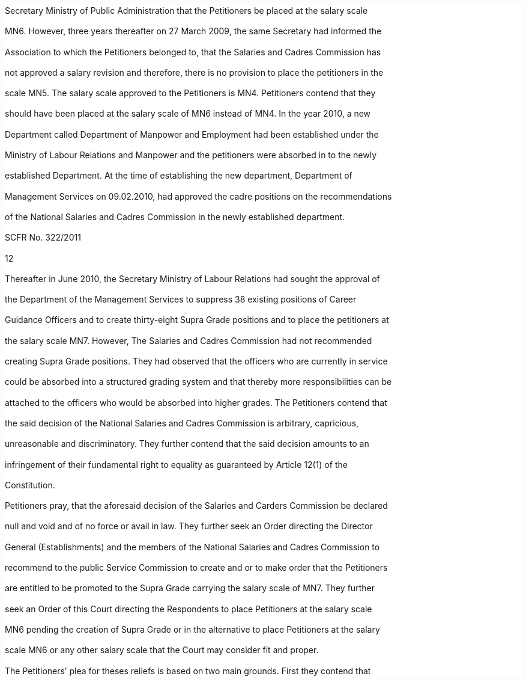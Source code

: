 Secretary Ministry of Public Administration that the Petitioners be placed at the salary scale

MN6. However, three years thereafter on 27 March 2009, the same Secretary had informed the

Association to which the Petitioners belonged to, that the Salaries and Cadres Commission has

not approved a salary revision and therefore, there is no provision to place the petitioners in the

scale MN5. The salary scale approved to the Petitioners is MN4. Petitioners contend that they

should have been placed at the salary scale of MN6 instead of MN4. In the year 2010, a new

Department called Department of Manpower and Employment had been established under the

Ministry of Labour Relations and Manpower and the petitioners were absorbed in to the newly

established Department. At the time of establishing the new department, Department of

Management Services on 09.02.2010, had approved the cadre positions on the recommendations

of the National Salaries and Cadres Commission in the newly established department.

SCFR No. 322/2011

12

Thereafter in June 2010, the Secretary Ministry of Labour Relations had sought the approval of

the Department of the Management Services to suppress 38 existing positions of Career

Guidance Officers and to create thirty-eight Supra Grade positions and to place the petitioners at

the salary scale MN7. However, The Salaries and Cadres Commission had not recommended

creating Supra Grade positions. They had observed that the officers who are currently in service

could be absorbed into a structured grading system and that thereby more responsibilities can be

attached to the officers who would be absorbed into higher grades. The Petitioners contend that

the said decision of the National Salaries and Cadres Commission is arbitrary, capricious,

unreasonable and discriminatory. They further contend that the said decision amounts to an

infringement of their fundamental right to equality as guaranteed by Article 12(1) of the

Constitution.

Petitioners pray, that the aforesaid decision of the Salaries and Carders Commission be declared

null and void and of no force or avail in law. They further seek an Order directing the Director

General (Establishments) and the members of the National Salaries and Cadres Commission to

recommend to the public Service Commission to create and or to make order that the Petitioners

are entitled to be promoted to the Supra Grade carrying the salary scale of MN7. They further

seek an Order of this Court directing the Respondents to place Petitioners at the salary scale

MN6 pending the creation of Supra Grade or in the alternative to place Petitioners at the salary

scale MN6 or any other salary scale that the Court may consider fit and proper.

The Petitioners’ plea for theses reliefs is based on two main grounds. First they contend that
